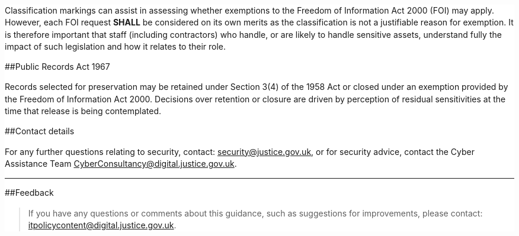 Classification markings can assist in assessing whether exemptions to the Freedom of Information Act 2000 (FOI) may apply. However, each FOI request **SHALL** be considered on its own merits as the classification is not a justifiable reason for exemption. It is therefore important that staff (including contractors) who handle, or are likely to handle sensitive assets, understand fully the impact of such legislation and how it relates to their role.

##Public Records Act 1967

Records selected for preservation may be retained under Section 3(4) of the 1958 Act or closed under an exemption provided by the Freedom of Information Act 2000. Decisions over retention or closure are driven by perception of residual sensitivities at the time that release is being contemplated.

##Contact details

For any further questions relating to security, contact: [security@justice.gov.uk](mailto:security@justice.gov.uk), or for security advice, contact the Cyber Assistance Team [CyberConsultancy@digital.justice.gov.uk](mailto:CyberConsultancy@digital.justice.gov.uk).

---

##Feedback

> If you have any questions or comments about this guidance, such as suggestions for improvements, please contact: [itpolicycontent@digital.justice.gov.uk](mailto:itpolicycontent@digital.justice.gov.uk).

